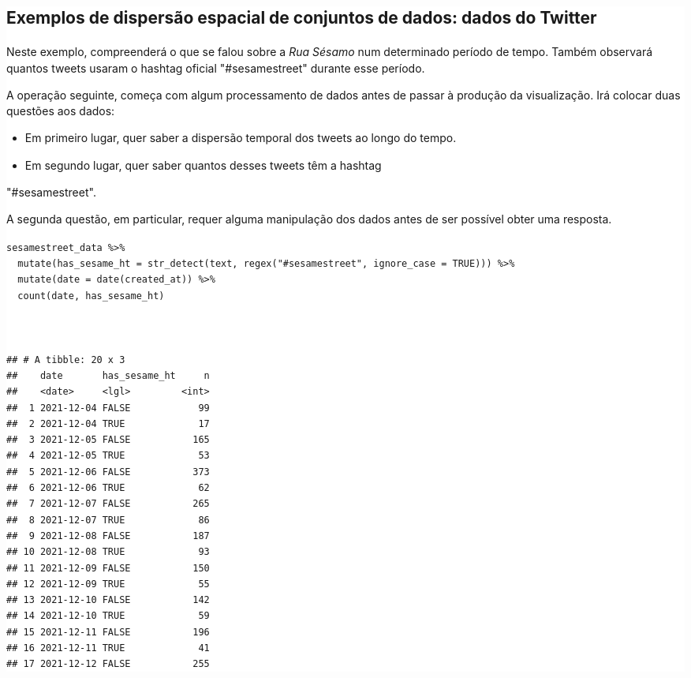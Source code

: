 ## Exemplos de dispersão espacial de conjuntos de dados: dados do Twitter

Neste exemplo, compreenderá o que se falou sobre a *Rua Sésamo* num determinado período de tempo. Também observará quantos tweets usaram o hashtag oficial "\#sesamestreet" durante esse período.

A operação seguinte, começa com algum processamento de dados antes de passar à produção da visualização. Irá colocar duas questões aos dados:

- Em primeiro lugar, quer saber a dispersão temporal dos tweets ao longo do tempo.

- Em segundo lugar, quer saber quantos desses tweets têm a hashtag

"\#sesamestreet".

A segunda questão, em particular, requer alguma manipulação dos dados antes de ser possível obter uma resposta.

    sesamestreet_data %>%
      mutate(has_sesame_ht = str_detect(text, regex("#sesamestreet", ignore_case = TRUE))) %>%
      mutate(date = date(created_at)) %>%
      count(date, has_sesame_ht)



    ## # A tibble: 20 x 3
    ##    date       has_sesame_ht     n
    ##    <date>     <lgl>         <int>
    ##  1 2021-12-04 FALSE            99
    ##  2 2021-12-04 TRUE             17
    ##  3 2021-12-05 FALSE           165
    ##  4 2021-12-05 TRUE             53
    ##  5 2021-12-06 FALSE           373
    ##  6 2021-12-06 TRUE             62
    ##  7 2021-12-07 FALSE           265
    ##  8 2021-12-07 TRUE             86
    ##  9 2021-12-08 FALSE           187
    ## 10 2021-12-08 TRUE             93
    ## 11 2021-12-09 FALSE           150
    ## 12 2021-12-09 TRUE             55
    ## 13 2021-12-10 FALSE           142
    ## 14 2021-12-10 TRUE             59
    ## 15 2021-12-11 FALSE           196
    ## 16 2021-12-11 TRUE             41
    ## 17 2021-12-12 FALSE           255
